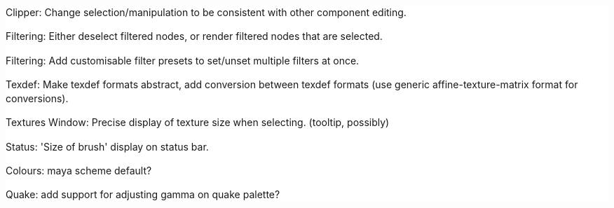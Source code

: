 Clipper: Change selection/manipulation to be consistent with other component editing.

Filtering: Either deselect filtered nodes, or render filtered nodes that are selected.

Filtering: Add customisable filter presets to set/unset multiple filters at once.

Texdef: Make texdef formats abstract, add conversion between texdef formats (use generic affine-texture-matrix format for conversions).

Textures Window: Precise display of texture size when selecting.  (tooltip, possibly)

Status: 'Size of brush' display on status bar.

Colours: maya scheme default?

Quake: add support for adjusting gamma on quake palette?
